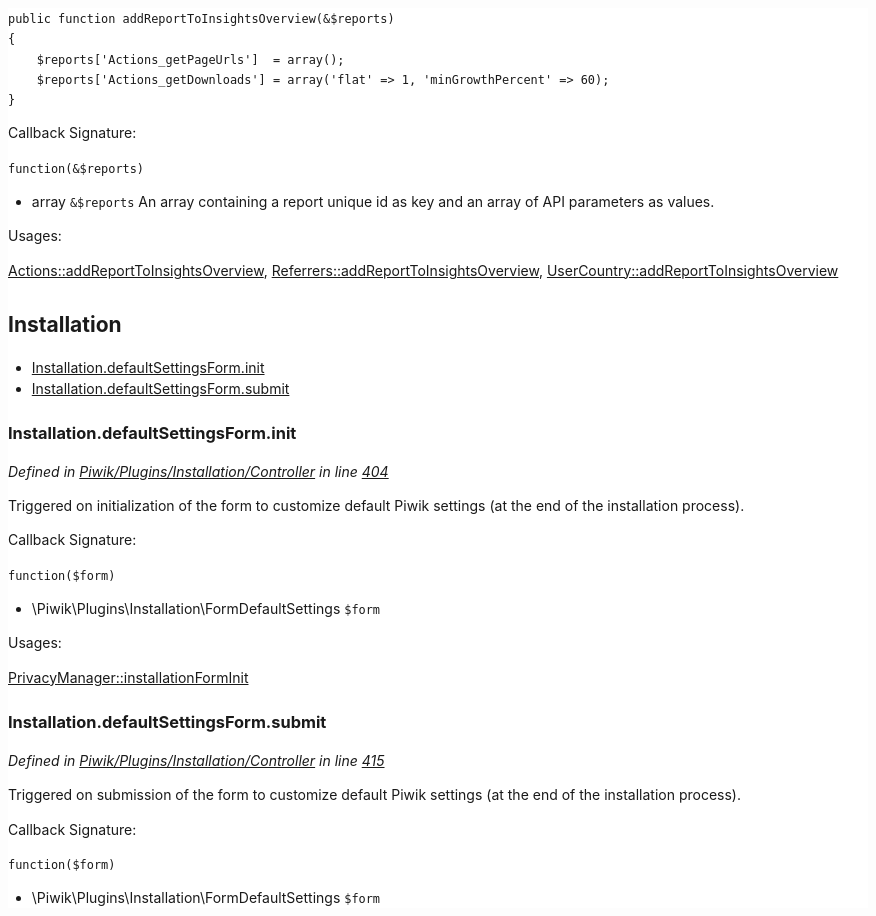     public function addReportToInsightsOverview(&$reports)
    {
        $reports['Actions_getPageUrls']  = array();
        $reports['Actions_getDownloads'] = array('flat' => 1, 'minGrowthPercent' => 60);
    }

Callback Signature:
<pre><code>function(&amp;$reports)</code></pre>

- array `&$reports` An array containing a report unique id as key and an array of API parameters as values.

Usages:

[Actions::addReportToInsightsOverview](https://github.com/piwik/piwik/blob/2.15.0-b2/plugins/Actions/Actions.php#L93), [Referrers::addReportToInsightsOverview](https://github.com/piwik/piwik/blob/2.15.0-b2/plugins/Referrers/Referrers.php#L58), [UserCountry::addReportToInsightsOverview](https://github.com/piwik/piwik/blob/2.15.0-b2/plugins/UserCountry/UserCountry.php#L62)

## Installation

- [Installation.defaultSettingsForm.init](#installationdefaultsettingsforminit)
- [Installation.defaultSettingsForm.submit](#installationdefaultsettingsformsubmit)

### Installation.defaultSettingsForm.init

*Defined in [Piwik/Plugins/Installation/Controller](https://github.com/piwik/piwik/blob/2.15.0-b2/plugins/Installation/Controller.php) in line [404](https://github.com/piwik/piwik/blob/2.15.0-b2/plugins/Installation/Controller.php#L404)*

Triggered on initialization of the form to customize default Piwik settings (at the end of the installation process).

Callback Signature:
<pre><code>function($form)</code></pre>

- \Piwik\Plugins\Installation\FormDefaultSettings `$form` 

Usages:

[PrivacyManager::installationFormInit](https://github.com/piwik/piwik/blob/2.15.0-b2/plugins/PrivacyManager/PrivacyManager.php#L163)


### Installation.defaultSettingsForm.submit

*Defined in [Piwik/Plugins/Installation/Controller](https://github.com/piwik/piwik/blob/2.15.0-b2/plugins/Installation/Controller.php) in line [415](https://github.com/piwik/piwik/blob/2.15.0-b2/plugins/Installation/Controller.php#L415)*

Triggered on submission of the form to customize default Piwik settings (at the end of the installation process).

Callback Signature:
<pre><code>function($form)</code></pre>

- \Piwik\Plugins\Installation\FormDefaultSettings `$form` 
